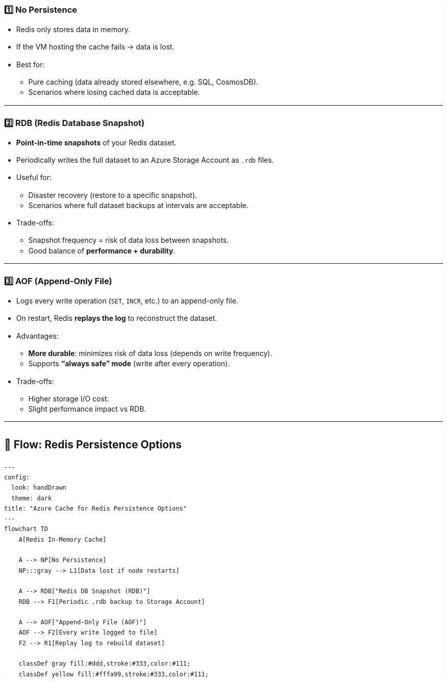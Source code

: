 
### 1️⃣ **No Persistence**

- Redis only stores data in memory.
- If the VM hosting the cache fails → data is lost.
- Best for:

  - Pure caching (data already stored elsewhere, e.g. SQL, CosmosDB).
  - Scenarios where losing cached data is acceptable.

---

### 2️⃣ **RDB (Redis Database Snapshot)**

- **Point-in-time snapshots** of your Redis dataset.
- Periodically writes the full dataset to an Azure Storage Account as `.rdb` files.
- Useful for:

  - Disaster recovery (restore to a specific snapshot).
  - Scenarios where full dataset backups at intervals are acceptable.

- Trade-offs:

  - Snapshot frequency = risk of data loss between snapshots.
  - Good balance of **performance + durability**.

---

### 3️⃣ **AOF (Append-Only File)**

- Logs every write operation (`SET`, `INCR`, etc.) to an append-only file.
- On restart, Redis **replays the log** to reconstruct the dataset.
- Advantages:

  - **More durable**: minimizes risk of data loss (depends on write frequency).
  - Supports **“always safe” mode** (write after every operation).

- Trade-offs:

  - Higher storage I/O cost.
  - Slight performance impact vs RDB.

---

## 🧭 Flow: Redis Persistence Options

```mermaid
---
config:
  look: handDrawn
  theme: dark
title: "Azure Cache for Redis Persistence Options"
---
flowchart TD
    A[Redis In-Memory Cache]

    A --> NP[No Persistence]
    NP:::gray --> L1[Data lost if node restarts]

    A --> RDB["Redis DB Snapshot (RDB)"]
    RDB --> F1[Periodic .rdb backup to Storage Account]

    A --> AOF["Append-Only File (AOF)"]
    AOF --> F2[Every write logged to file]
    F2 --> R1[Replay log to rebuild dataset]

    classDef gray fill:#ddd,stroke:#333,color:#111;
    classDef yellow fill:#fffa99,stroke:#333,color:#111;
```